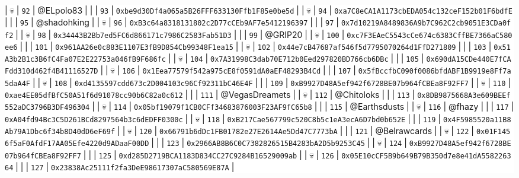 | 💀 | `92` | @ELpolo83 |
|  | `93` | `0xbe9d30Df4a065a5B26FFF633130Ffb1F85e0be5d` |
| 💀 | `94` | `0xa7C8eCA1A1173cbEDA054c132ceF152b01F6bdfE` |
|  | `95` | @shadohking |
| 💀 | `96` | `0xB3c64a8318131802c2D77cCEb9AF7e5412196397` |
|  | `97` | `0x7d10219A8489836A9b7C962C2cb9051E3CDa0ff2` |
| 💀 | `98` | `0x34443B2Bb7ed5FC6d866171c7986C2583Fab51D3` |
|  | `99` | @GRIP20 |
| 💀 | `100` | `0xc7F3EAeC5543cCe674c6383CffBE7366aC580ee6` |
|  | `101` | `0x961AA26e0c883E1107E3fB9D854Cb99348F1ea15` |
| 💀 | `102` | `0x44e7cB47687af546f5d7795070264d1FfD271809` |
|  | `103` | `0x51A3b2B1c3B6fC4Fa07E2E22753a046fB9F686fc` |
| 💀 | `104` | `0x7A31998C3dab70E712b0Eed297820BD766cb6DBc` |
|  | `105` | `0x690dA15CDe440E7fCAFdd310d462f4B41116527D` |
| 💀 | `106` | `0x1Eea77579f542a975cE8f0591dA0aEF48293B4Cd` |
|  | `107` | `0x5fBccfbC090f0086bfdABF1B9919e8Ff7a5daA4F` |
| 💀 | `108` | `0xd4135597cdd673c2D004103c96Cf92311bC46E4F` |
|  | `109` | `0xB9927D48A5ef942f6728BE07b964fCBEa8F92FF7` |
| 💀 | `110` | `0xae4EE05dfBfC50A51f6d91078cc90b6C82a0c612` |
|  | `111` | @VegasDreamets |
| 💀 | `112` | @Chitoloks |
|  | `113` | `0x8DB9875668A3e609BEEf552aDC3796B3DF496304` |
| 💀 | `114` | `0x05bf19079f1CB0CFf34683876003F23AF9fC65b8` |
|  | `115` | @Earthsdusts |
| 💀 | `116` | @fhazy |
|  | `117` | `0xA04fd94Bc3C5D261BCd8297564b3c6dEDFF0300c` |
| 💀 | `118` | `0xB217Cae567799c520C8b5c1eA3ecA6D7bd0b652E` |
|  | `119` | `0x4F5985520a11B8Ab79A1Dbc6f34b8D40dD6eF69f` |
| 💀 | `120` | `0x66791b6dDc1FB01782e27E2614Ae5Dd47C7773bA` |
|  | `121` | @Belrawcards |
| 💀 | `122` | `0x01F1456f5aF0AfdF17AA05Efe4220d9ADaaF00DD` |
|  | `123` | `0x2966AB8B6C0C7382826515B4283bA2D5b9253C45` |
| 💀 | `124` | `0xB9927D48A5ef942f6728BE07b964fCBEa8F92FF7` |
|  | `125` | `0xd285D2719BCA1183D834CC27C9284B16529009ab` |
| 💀 | `126` | `0x05E10cCF5B9b649B79B350d7e8e41dA558226364` |
|  | `127` | `0x23838Ac25111f2fa3DeE98617307aC580569E87A` |
